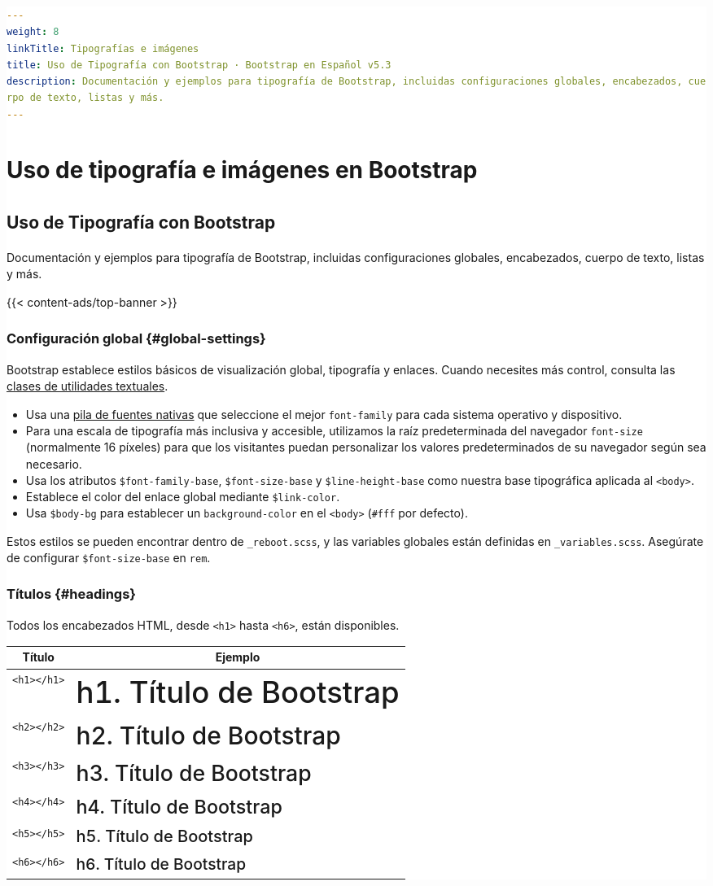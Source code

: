 ```yaml
---
weight: 8
linkTitle: Tipografías e imágenes
title: Uso de Tipografía con Bootstrap · Bootstrap en Español v5.3
description: Documentación y ejemplos para tipografía de Bootstrap, incluidas configuraciones globales, encabezados, cuerpo de texto, listas y más.
---
```


# Uso de tipografía e imágenes en Bootstrap

## Uso de Tipografía con Bootstrap

Documentación y ejemplos para tipografía de Bootstrap, incluidas configuraciones globales, encabezados, cuerpo de texto, listas y más.

{{< content-ads/top-banner >}}

### Configuración global {#global-settings}

Bootstrap establece estilos básicos de visualización global, tipografía y enlaces. Cuando necesites más control, consulta las [clases de utilidades textuales](/bootstrap/utilidades/textos).

* Usa una [pila de fuentes nativas](/bootstrap/reboot/#native-font-stack) que seleccione el mejor `font-family` para cada sistema operativo y dispositivo.
* Para una escala de tipografía más inclusiva y accesible, utilizamos la raíz predeterminada del navegador `font-size` (normalmente 16 píxeles) para que los visitantes puedan personalizar los valores predeterminados de su navegador según sea necesario.
* Usa los atributos `$font-family-base`, `$font-size-base` y `$line-height-base` como nuestra base tipográfica aplicada al `<body>`.
* Establece el color del enlace global mediante `$link-color`.
* Usa `$body-bg` para establecer un `background-color` en el `<body>` (`#fff` por defecto).

Estos estilos se pueden encontrar dentro de `_reboot.scss`, y las variables globales están definidas en `_variables.scss`. Asegúrate de configurar `$font-size-base` en `rem`.

### Títulos {#headings}

Todos los encabezados HTML, desde `<h1>` hasta `<h6>`, están disponibles.

| Título      | Ejemplo                                                                            |
| ----------- | ---------------------------------------------------------------------------------- |
| `<h1></h1>` | <span style="font-size: 36.52px; font-weight: 500">h1. Título de Bootstrap</span>  |
| `<h2></h2>` | <span style="font-size: 29.912px; font-weight: 500">h2. Título de Bootstrap</span> |
| `<h3></h3>` | <span style="font-size: 26.608px; font-weight: 500">h3. Título de Bootstrap</span> |
| `<h4></h4>` | <span style="font-size: 23.304px; font-weight: 500">h4. Título de Bootstrap</span> |
| `<h5></h5>` | <span style="font-size: 20px; font-weight: 500">h5. Título de Bootstrap</span>     |
| `<h6></h6>` | <span style="font-size: 19.2px; font-weight: 500">h6. Título de Bootstrap</span>   |
